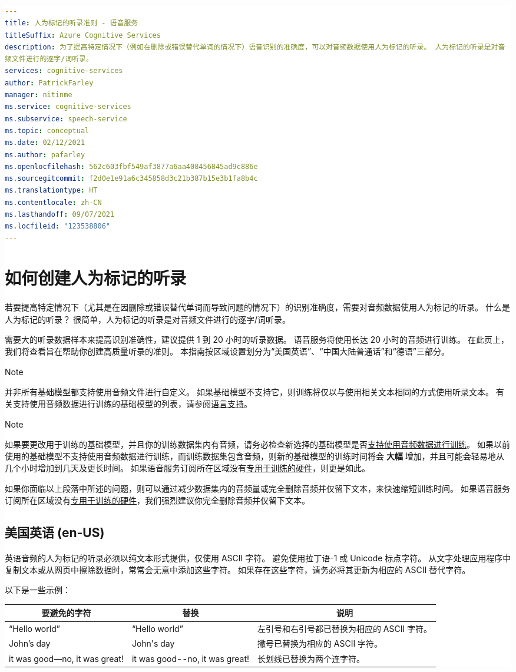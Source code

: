 ```yaml
---
title: 人为标记的听录准则 - 语音服务
titleSuffix: Azure Cognitive Services
description: 为了提高特定情况下（例如在删除或错误替代单词的情况下）语音识别的准确度，可以对音频数据使用人为标记的听录。 人为标记的听录是对音频文件进行的逐字/词听录。
services: cognitive-services
author: PatrickFarley
manager: nitinme
ms.service: cognitive-services
ms.subservice: speech-service
ms.topic: conceptual
ms.date: 02/12/2021
ms.author: pafarley
ms.openlocfilehash: 562c603fbf549af3877a6aa408456845ad9c886e
ms.sourcegitcommit: f2d0e1e91a6c345858d3c21b387b15e3b1fa8b4c
ms.translationtype: HT
ms.contentlocale: zh-CN
ms.lasthandoff: 09/07/2021
ms.locfileid: "123538806"
---
```

# <a name="how-to-create-human-labeled-transcriptions"></a>如何创建人为标记的听录

若要提高特定情况下（尤其是在因删除或错误替代单词而导致问题的情况下）的识别准确度，需要对音频数据使用人为标记的听录。 什么是人为标记的听录？ 很简单，人为标记的听录是对音频文件进行的逐字/词听录。

需要大的听录数据样本来提高识别准确性，建议提供 1 到 20 小时的听录数据。 语音服务将使用长达 20 小时的音频进行训练。 在此页上，我们将查看旨在帮助你创建高质量听录的准则。 本指南按区域设置划分为“美国英语”、“中国大陆普通话”和“德语”三部分。

> [!NOTE]
> 并非所有基础模型都支持使用音频文件进行自定义。 如果基础模型不支持它，则训练将仅以与使用相关文本相同的方式使用听录文本。 有关支持使用音频数据进行训练的基础模型的列表，请参阅[语言支持](language-support.md#speech-to-text)。

> [!NOTE]
> 如果要更改用于训练的基础模型，并且你的训练数据集内有音频，请务必检查新选择的基础模型是否[支持使用音频数据进行训练](language-support.md#speech-to-text)。 如果以前使用的基础模型不支持使用音频数据进行训练，而训练数据集包含音频，则新的基础模型的训练时间将会 **大幅** 增加，并且可能会轻易地从几个小时增加到几天及更长时间。 如果语音服务订阅所在区域没有[专用于训练的硬件](custom-speech-overview.md#set-up-your-azure-account)，则更是如此。
>
> 如果你面临以上段落中所述的问题，则可以通过减少数据集内的音频量或完全删除音频并仅留下文本，来快速缩短训练时间。 如果语音服务订阅所在区域没有[专用于训练的硬件](custom-speech-overview.md#set-up-your-azure-account)，我们强烈建议你完全删除音频并仅留下文本。

## <a name="us-english-en-us"></a>美国英语 (en-US)

英语音频的人为标记的听录必须以纯文本形式提供，仅使用 ASCII 字符。 避免使用拉丁语-1 或 Unicode 标点字符。 从文字处理应用程序中复制文本或从网页中擦除数据时，常常会无意中添加这些字符。 如果存在这些字符，请务必将其更新为相应的 ASCII 替代字符。

以下是一些示例：

| 要避免的字符 | 替换 | 说明 |
| ------------------- | ------------ | ----- |
| “Hello world” | “Hello world” | 左引号和右引号都已替换为相应的 ASCII 字符。 |
| John’s day | John's day | 撇号已替换为相应的 ASCII 字符。 |
| it was good—no, it was great! | it was good--no, it was great! | 长划线已替换为两个连字符。 |
